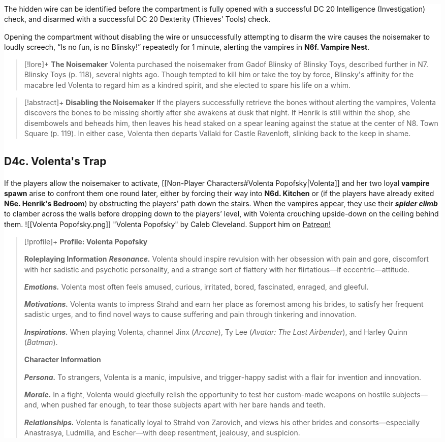 The hidden wire can be identified before the compartment is fully opened with a successful DC 20 Intelligence (Investigation) check, and disarmed with a successful DC 20 Dexterity (Thieves' Tools) check.

Opening the compartment without disabling the wire or unsuccessfully attempting to disarm the wire causes the noisemaker to loudly screech, “Is no fun, is no Blinsky!” repeatedly for 1 minute, alerting the vampires in **N6f. Vampire Nest**.

> [!lore]+ **The Noisemaker**
> Volenta purchased the noisemaker from Gadof Blinsky of Blinsky Toys, described further in <span class="citation">N7. Blinsky Toys (p. 118)</span>, several nights ago. Though tempted to kill him or take the toy by force, Blinsky's affinity for the macabre led Volenta to regard him as a kindred spirit, and she elected to spare his life on a whim. 

> [!abstract]+ **Disabling the Noisemaker**
> If the players successfully retrieve the bones without alerting the vampires, Volenta discovers the bones to be missing shortly after she awakens at dusk that night. If Henrik is still within the shop, she disembowels and beheads him, then leaves his head staked on a spear leaning against the statue at the center of <span class="citation">N8. Town Square (p. 119)</span>. In either case, Volenta then departs Vallaki for Castle Ravenloft, slinking back to the keep in shame.
## D4c. Volenta's Trap
If the players allow the noisemaker to activate, [[Non-Player Characters#Volenta Popofsky|Volenta]] and her two loyal **vampire spawn** arise to confront them one round later, either by forcing their way into **N6d. Kitchen** or (if the players have already exited **N6e. Henrik's Bedroom**) by obstructing the players' path down the stairs. When the vampires appear, they use their ***spider climb*** to clamber across the walls before dropping down to the players’ level, with Volenta crouching upside-down on the ceiling behind them.
![[Volenta Popofsky.png]]
<span class="credit">"Volenta Popofsky" by Caleb Cleveland. Support him on <a href="https://patreon.com/calebisdrawing/">Patreon!</a></span>

> [!profile]+ **Profile: Volenta Popofsky**
>
> **Roleplaying Information**
> ***Resonance.*** Volenta should inspire revulsion with her obsession with pain and gore, discomfort with her sadistic and psychotic personality, and a strange sort of flattery with her flirtatious—if eccentric—attitude.
>
> ***Emotions.*** Volenta most often feels amused, curious, irritated, bored, fascinated, enraged, and gleeful.
>
> ***Motivations.*** Volenta wants to impress Strahd and earn her place as foremost among his brides, to satisfy her frequent sadistic urges, and to find novel ways to cause suffering and pain through tinkering and innovation.
>
> ***Inspirations.*** When playing Volenta, channel Jinx (*Arcane*), Ty Lee (*Avatar: The Last Airbender*), and Harley Quinn (*Batman*).
>
> **Character Information**
>
> ***Persona.*** To strangers, Volenta is a manic, impulsive, and trigger-happy sadist with a flair for invention and innovation.
>
> ***Morale.*** In a fight, Volenta would gleefully relish the opportunity to test her custom-made weapons on hostile subjects—and, when pushed far enough, to tear those subjects apart with her bare hands and teeth.
>
> ***Relationships.*** Volenta is fanatically loyal to Strahd von Zarovich, and views his other brides and consorts—especially Anastrasya, Ludmilla, and Escher—with deep resentment, jealousy, and suspicion.
